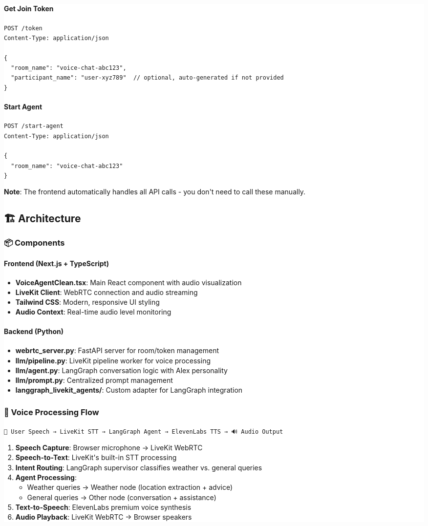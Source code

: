 #### Get Join Token
```http
POST /token
Content-Type: application/json

{
  "room_name": "voice-chat-abc123",
  "participant_name": "user-xyz789"  // optional, auto-generated if not provided
}
```

#### Start Agent
```http
POST /start-agent
Content-Type: application/json

{
  "room_name": "voice-chat-abc123"
}
```

**Note**: The frontend automatically handles all API calls - you don't need to call these manually.

## 🏗️ Architecture

### 📦 Components

#### Frontend (Next.js + TypeScript)
- **VoiceAgentClean.tsx**: Main React component with audio visualization
- **LiveKit Client**: WebRTC connection and audio streaming
- **Tailwind CSS**: Modern, responsive UI styling
- **Audio Context**: Real-time audio level monitoring

#### Backend (Python)
- **webrtc_server.py**: FastAPI server for room/token management
- **llm/pipeline.py**: LiveKit pipeline worker for voice processing
- **llm/agent.py**: LangGraph conversation logic with Alex personality
- **llm/prompt.py**: Centralized prompt management
- **langgraph_livekit_agents/**: Custom adapter for LangGraph integration

### 🔄 Voice Processing Flow

```
🎤 User Speech → LiveKit STT → LangGraph Agent → ElevenLabs TTS → 🔊 Audio Output
```

1. **Speech Capture**: Browser microphone → LiveKit WebRTC
2. **Speech-to-Text**: LiveKit's built-in STT processing
3. **Intent Routing**: LangGraph supervisor classifies weather vs. general queries
4. **Agent Processing**: 
   - Weather queries → Weather node (location extraction + advice)
   - General queries → Other node (conversation + assistance)
5. **Text-to-Speech**: ElevenLabs premium voice synthesis
6. **Audio Playback**: LiveKit WebRTC → Browser speakers
